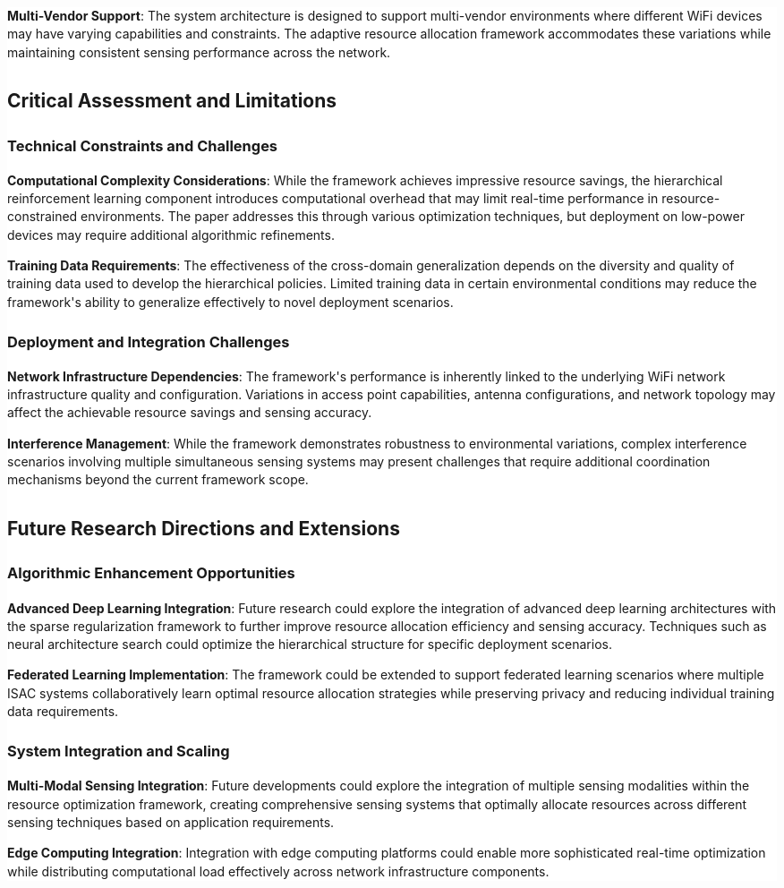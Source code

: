 **Multi-Vendor Support**: The system architecture is designed to support multi-vendor environments where different WiFi devices may have varying capabilities and constraints. The adaptive resource allocation framework accommodates these variations while maintaining consistent sensing performance across the network.

## Critical Assessment and Limitations

### Technical Constraints and Challenges

**Computational Complexity Considerations**: While the framework achieves impressive resource savings, the hierarchical reinforcement learning component introduces computational overhead that may limit real-time performance in resource-constrained environments. The paper addresses this through various optimization techniques, but deployment on low-power devices may require additional algorithmic refinements.

**Training Data Requirements**: The effectiveness of the cross-domain generalization depends on the diversity and quality of training data used to develop the hierarchical policies. Limited training data in certain environmental conditions may reduce the framework's ability to generalize effectively to novel deployment scenarios.

### Deployment and Integration Challenges

**Network Infrastructure Dependencies**: The framework's performance is inherently linked to the underlying WiFi network infrastructure quality and configuration. Variations in access point capabilities, antenna configurations, and network topology may affect the achievable resource savings and sensing accuracy.

**Interference Management**: While the framework demonstrates robustness to environmental variations, complex interference scenarios involving multiple simultaneous sensing systems may present challenges that require additional coordination mechanisms beyond the current framework scope.

## Future Research Directions and Extensions

### Algorithmic Enhancement Opportunities

**Advanced Deep Learning Integration**: Future research could explore the integration of advanced deep learning architectures with the sparse regularization framework to further improve resource allocation efficiency and sensing accuracy. Techniques such as neural architecture search could optimize the hierarchical structure for specific deployment scenarios.

**Federated Learning Implementation**: The framework could be extended to support federated learning scenarios where multiple ISAC systems collaboratively learn optimal resource allocation strategies while preserving privacy and reducing individual training data requirements.

### System Integration and Scaling

**Multi-Modal Sensing Integration**: Future developments could explore the integration of multiple sensing modalities within the resource optimization framework, creating comprehensive sensing systems that optimally allocate resources across different sensing techniques based on application requirements.

**Edge Computing Integration**: Integration with edge computing platforms could enable more sophisticated real-time optimization while distributing computational load effectively across network infrastructure components.
